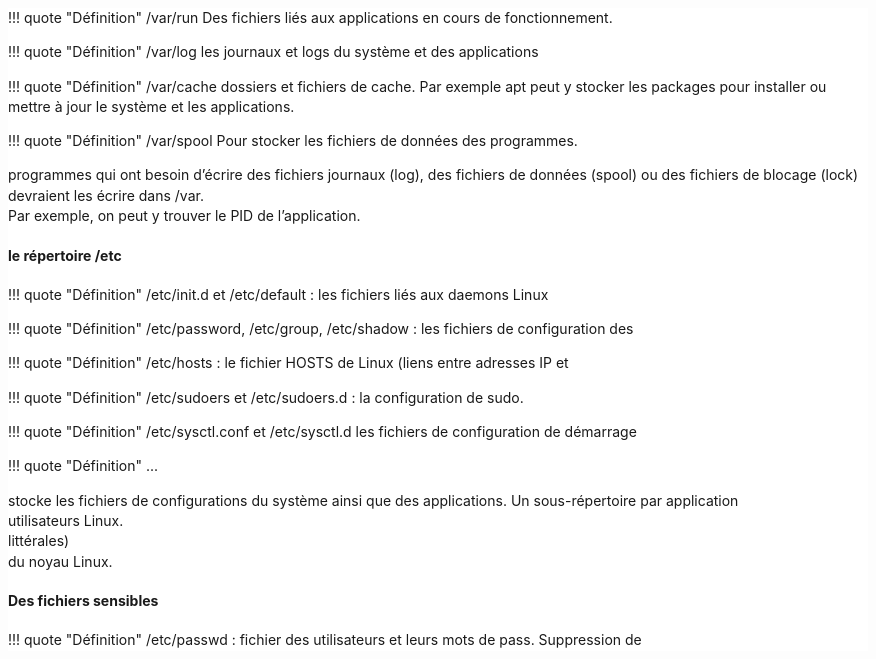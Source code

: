
!!! quote "Définition"
    /var/run Des fichiers liés aux applications en cours de fonctionnement.


!!! quote "Définition"
    /var/log les journaux et logs du système et des applications


!!! quote "Définition"
    /var/cache dossiers et fichiers de cache. Par exemple apt peut y stocker
les packages pour installer ou mettre à jour le système et les
applications.


!!! quote "Définition"
    /var/spool Pour stocker les fichiers de données des programmes.


programmes qui ont besoin d’écrire des fichiers journaux  (log), des fichiers de données (spool) ou des fichiers de  blocage (lock) devraient les écrire dans /var.  
Par exemple, on peut y trouver le PID de l’application.  

#### le répertoire /etc


!!! quote "Définition"
    /etc/init.d et /etc/default : les fichiers liés aux daemons Linux


!!! quote "Définition"
    /etc/password, /etc/group, /etc/shadow : les fichiers de configuration des


!!! quote "Définition"
    /etc/hosts : le fichier HOSTS de Linux (liens entre adresses IP et


!!! quote "Définition"
    /etc/sudoers et /etc/sudoers.d : la configuration de sudo.


!!! quote "Définition"
    /etc/sysctl.conf et /etc/sysctl.d les fichiers de configuration de démarrage


!!! quote "Définition"
    ...


stocke les fichiers de configurations du système ainsi que des applications.  Un sous-répertoire par application  
utilisateurs Linux.  
littérales)  
du noyau Linux.  

#### Des fichiers sensibles


!!! quote "Définition"
    /etc/passwd : fichier des utilisateurs et leurs mots de pass. Suppression de


